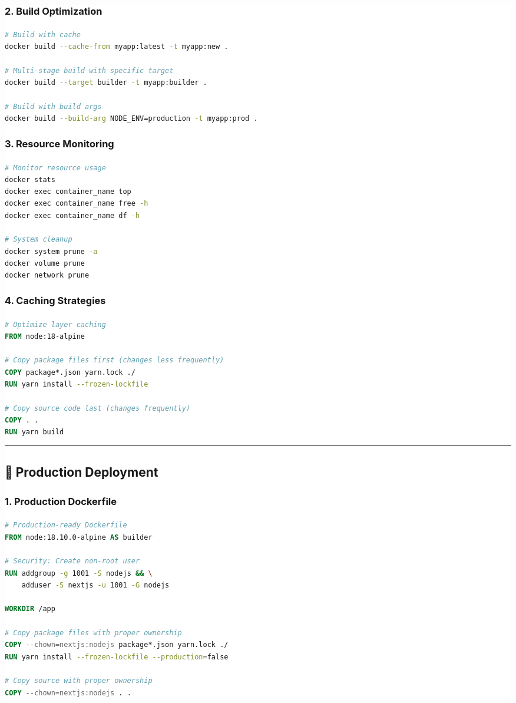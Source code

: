 ### 2. Build Optimization

```bash
# Build with cache
docker build --cache-from myapp:latest -t myapp:new .

# Multi-stage build with specific target
docker build --target builder -t myapp:builder .

# Build with build args
docker build --build-arg NODE_ENV=production -t myapp:prod .
```

### 3. Resource Monitoring

```bash
# Monitor resource usage
docker stats
docker exec container_name top
docker exec container_name free -h
docker exec container_name df -h

# System cleanup
docker system prune -a
docker volume prune
docker network prune
```

### 4. Caching Strategies

```dockerfile
# Optimize layer caching
FROM node:18-alpine

# Copy package files first (changes less frequently)
COPY package*.json yarn.lock ./
RUN yarn install --frozen-lockfile

# Copy source code last (changes frequently)
COPY . .
RUN yarn build
```

---

## 🚀 Production Deployment

### 1. Production Dockerfile

```dockerfile
# Production-ready Dockerfile
FROM node:18.10.0-alpine AS builder

# Security: Create non-root user
RUN addgroup -g 1001 -S nodejs && \
    adduser -S nextjs -u 1001 -G nodejs

WORKDIR /app

# Copy package files with proper ownership
COPY --chown=nextjs:nodejs package*.json yarn.lock ./
RUN yarn install --frozen-lockfile --production=false

# Copy source with proper ownership
COPY --chown=nextjs:nodejs . .
```